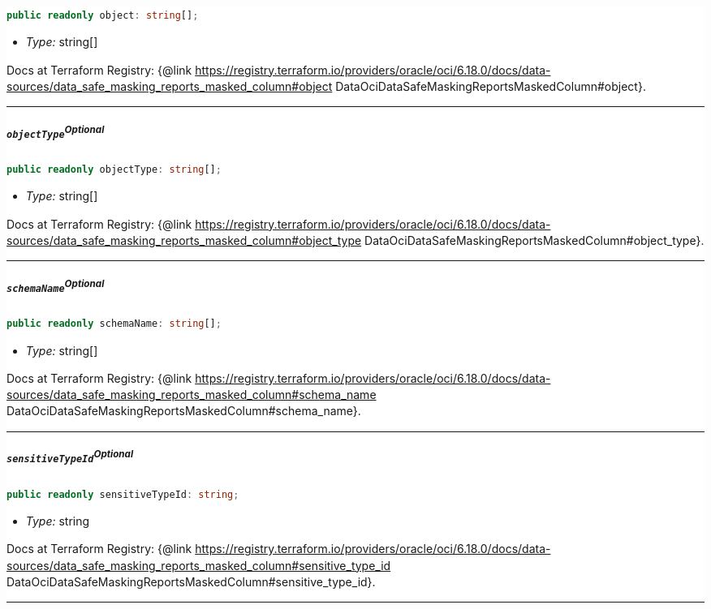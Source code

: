 ```typescript
public readonly object: string[];
```

- *Type:* string[]

Docs at Terraform Registry: {@link https://registry.terraform.io/providers/oracle/oci/6.18.0/docs/data-sources/data_safe_masking_reports_masked_column#object DataOciDataSafeMaskingReportsMaskedColumn#object}.

---

##### `objectType`<sup>Optional</sup> <a name="objectType" id="rhizo-co-terraform-provider-oci.dataOciDataSafeMaskingReportsMaskedColumn.DataOciDataSafeMaskingReportsMaskedColumnConfig.property.objectType"></a>

```typescript
public readonly objectType: string[];
```

- *Type:* string[]

Docs at Terraform Registry: {@link https://registry.terraform.io/providers/oracle/oci/6.18.0/docs/data-sources/data_safe_masking_reports_masked_column#object_type DataOciDataSafeMaskingReportsMaskedColumn#object_type}.

---

##### `schemaName`<sup>Optional</sup> <a name="schemaName" id="rhizo-co-terraform-provider-oci.dataOciDataSafeMaskingReportsMaskedColumn.DataOciDataSafeMaskingReportsMaskedColumnConfig.property.schemaName"></a>

```typescript
public readonly schemaName: string[];
```

- *Type:* string[]

Docs at Terraform Registry: {@link https://registry.terraform.io/providers/oracle/oci/6.18.0/docs/data-sources/data_safe_masking_reports_masked_column#schema_name DataOciDataSafeMaskingReportsMaskedColumn#schema_name}.

---

##### `sensitiveTypeId`<sup>Optional</sup> <a name="sensitiveTypeId" id="rhizo-co-terraform-provider-oci.dataOciDataSafeMaskingReportsMaskedColumn.DataOciDataSafeMaskingReportsMaskedColumnConfig.property.sensitiveTypeId"></a>

```typescript
public readonly sensitiveTypeId: string;
```

- *Type:* string

Docs at Terraform Registry: {@link https://registry.terraform.io/providers/oracle/oci/6.18.0/docs/data-sources/data_safe_masking_reports_masked_column#sensitive_type_id DataOciDataSafeMaskingReportsMaskedColumn#sensitive_type_id}.

---